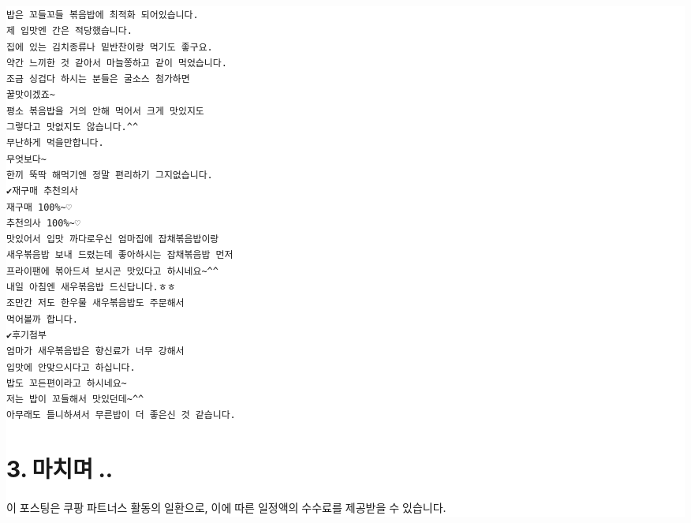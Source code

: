     밥은 꼬들꼬들 볶음밥에 최적화 되어있습니다.
    제 입맛엔 간은 적당했습니다.
    집에 있는 김치종류나 밑반찬이랑 먹기도 좋구요.
    약간 느끼한 것 같아서 마늘쫑하고 같이 먹었습니다.
    조금 싱겁다 하시는 분들은 굴소스 첨가하면
    꿀맛이겠죠~
    평소 볶음밥을 거의 안해 먹어서 크게 맛있지도
    그렇다고 맛없지도 않습니다.^^
    무난하게 먹을만합니다.
    무엇보다~
    한끼 뚝딱 해먹기엔 정말 편리하기 그지없습니다.
    ✔재구매 추천의사
    재구매 100%~♡
    추천의사 100%~♡
    맛있어서 입맛 까다로우신 엄마집에 잡채볶음밥이랑
    새우볶음밥 보내 드렸는데 좋아하시는 잡채볶음밥 먼저
    프라이팬에 볶아드셔 보시곤 맛있다고 하시네요~^^
    내일 아침엔 새우볶음밥 드신답니다.ㅎㅎ
    조만간 저도 한우물 새우볶음밥도 주문해서
    먹어볼까 합니다.
    ✔후기첨부
    엄마가 새우볶음밥은 향신료가 너무 강해서
    입맛에 안맞으시다고 하십니다.
    밥도 꼬든편이라고 하시네요~
    저는 밥이 꼬들해서 맛있던데~^^
    아무래도 틀니하셔서 무른밥이 더 좋은신 것 같습니다.

# 3. 마치며 ..
이 포스팅은 쿠팡 파트너스 활동의 일환으로, 이에 따른 일정액의 수수료를 제공받을 수 있습니다.
